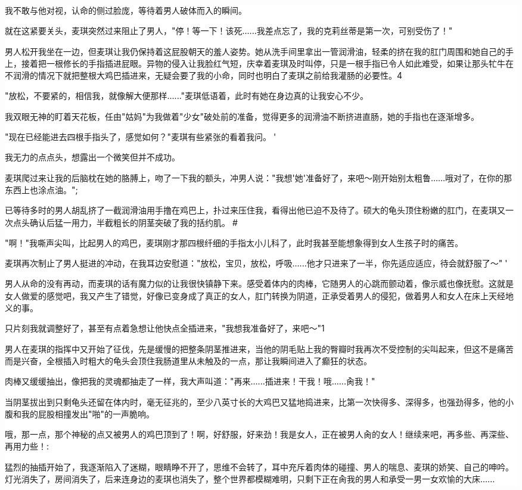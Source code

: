 我不敢与他对视，认命的侧过脸庞，等待着男人破体而入的瞬间。



就在这紧要关头，麦琪突然过来阻止了男人，"停！等一下！该死......我差点忘了，我的克莉丝蒂是第一次，可别受伤了！"



男人松开我坐在一边，但麦琪让我仍保持着这屁股朝天的羞人姿势。她从洗手间里拿出一管润滑油，轻柔的挤在我的肛门周围和她自己的手上，接着把一根修长的手指插进屁眼。异物的侵入让我脸红气短，庆幸着麦琪及时叫停，只是一根手指已令人如此难受，如果让那头牤牛在不润滑的情况下就把整根大鸡巴插进来，无疑会要了我的小命，同时也明白了麦琪之前给我灌肠的必要性。4



"放松，不要紧的，相信我，就像解大便那样......"麦琪低语着，此时有她在身边真的让我安心不少。


我双眼无神的盯着天花板，任由"姑妈"为我做着"少女"破处前的准备，觉得更多的润滑油不断挤进直肠，她的手指也在逐渐增多。



"现在已经能进去四根手指头了，感觉如何？"麦琪有些紧张的看着我问。 '



我无力的点点头，想露出一个微笑但并不成功。



麦琪爬过来让我的后脑枕在她的胳膊上，吻了一下我的额头，冲男人说："我想'她'准备好了，来吧～刚开始别太粗鲁......哦对了，在你的那东西上也涂点油。";



已等待多时的男人胡乱挤了一截润滑油用手撸在鸡巴上，扑过来压住我，看得出他已迫不及待了。硕大的龟头顶住粉嫩的肛门，在麦琪又一次点头确认后猛一用力，半截粗长的阴茎突破了我的括约肌。 #



"啊！"我嘶声尖叫，比起男人的鸡巴，麦琪刚才那四根纤细的手指太小儿科了，此时我甚至能想象得到女人生孩子时的痛苦。



麦琪再次制止了男人挺进的冲动，在我耳边安慰道："放松，宝贝，放松，呼吸......他才只进来了一半，你先适应适应，待会就舒服了～" '



男人从命的没有再动，而麦琪的话有魔力似的让我很快镇静下来。感受着体内的肉棒，它随男人的心跳而颤动着，像示威也像抚慰。这就是女人做爱的感觉吧，我又产生了错觉，好像已变身成了真正的女人，肛门转换为阴道，正承受着男人的侵犯，做着男人和女人在床上天经地义的事。



只片刻我就调整好了，甚至有点着急想让他快点全插进来，"我想我准备好了，来吧～"1



男人在麦琪的指挥中又开始了征伐，先是缓慢的把整条阴茎推进来，当他的阴毛贴上我的臀瓣时我再次不受控制的尖叫起来，但这不是痛苦而是兴奋，全根插入时粗大的龟头会顶住我肠道里从未触及的一点，那让我瞬间进入了癫狂的状态。



肉棒又缓缓抽出，像把我的灵魂都抽走了一样，我大声叫道："再来......插进来！干我！哦......肏我！"



当阴茎拔出到只剩龟头还留在体内时，毫无征兆的，至少八英寸长的大鸡巴又猛地捣进来，比第一次快得多、深得多，也强劲得多，他的小腹和我的屁股相撞发出"啪"的一声脆响。



哦，那一点，那个神秘的点又被男人的鸡巴顶到了！啊，好舒服，好来劲！我是女人，正在被男人肏的女人！继续来吧，再多些、再深些、再用力些！:



猛烈的抽插开始了，我逐渐陷入了迷糊，眼睛睁不开了，思维不会转了，耳中充斥着肉体的碰撞、男人的喘息、麦琪的娇笑、自己的呻吟。灯光消失了，房间消失了，后来连身边的麦琪也消失了，整个世界都模糊难明，只剩下正在肏我的男人和承受一男一女欢愉的大床......

